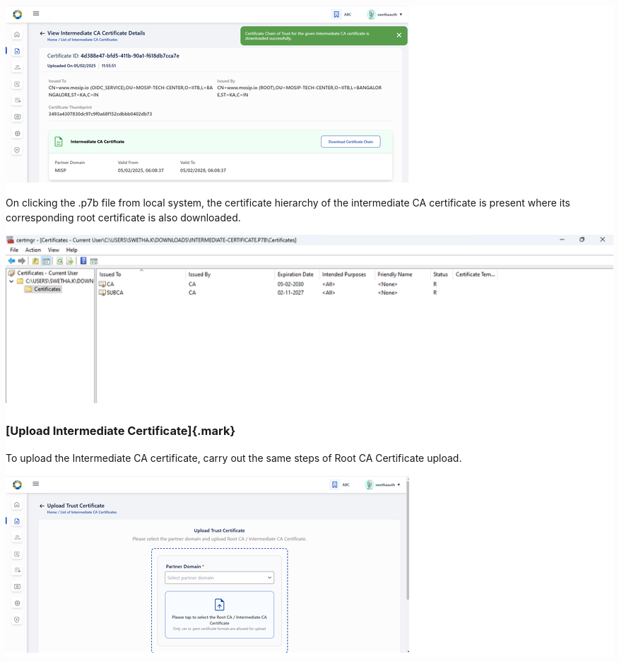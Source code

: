 ![](./media/media/temp-pms-admin-image19.png)

On clicking the .p7b file from local system, the certificate hierarchy
of the intermediate CA certificate is present where its corresponding
root certificate is also downloaded.

![](./media/media/temp-pms-admin-image20.png)

### [Upload Intermediate Certificate]{.mark}

To upload the Intermediate CA certificate, carry out the same steps of
Root CA Certificate upload.

![](./media/media/temp-pms-admin-image21.png)
